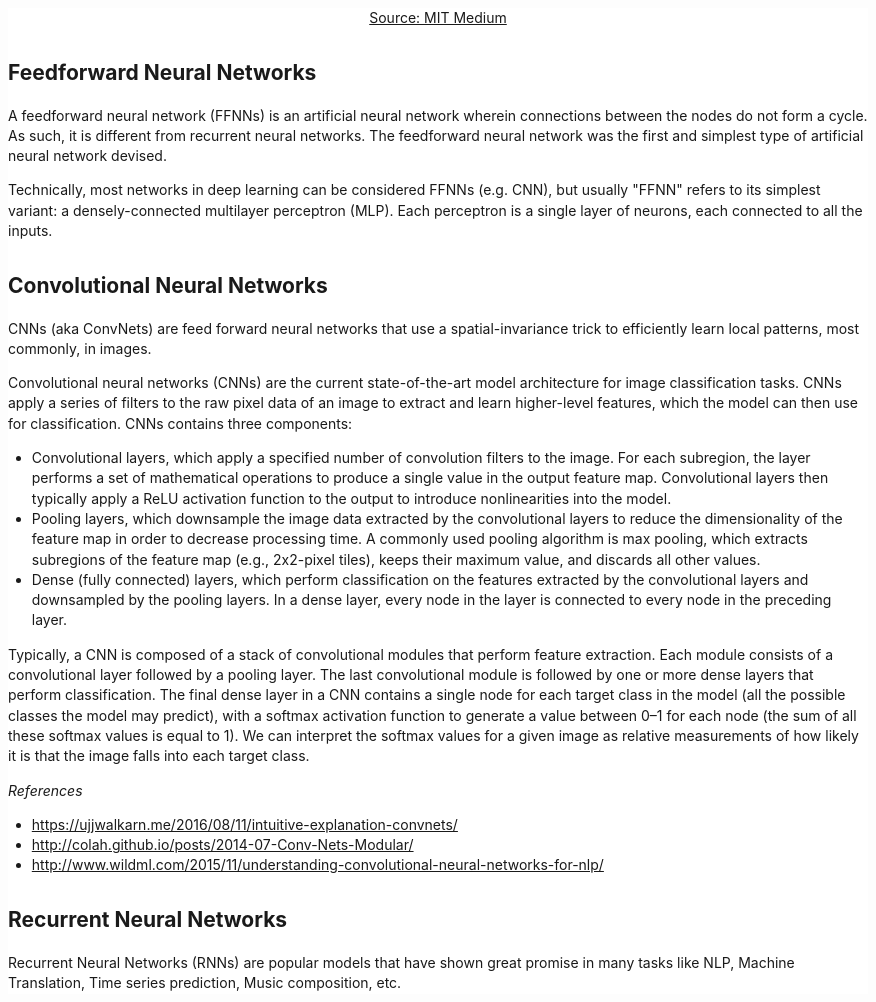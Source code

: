 <p align="center"><a href="https://medium.com/tensorflow/mit-deep-learning-basics-introduction-and-overview-with-tensorflow-355bcd26baf0">Source: MIT Medium</a></p>

## Feedforward Neural Networks

A feedforward neural network (FFNNs) is an artificial neural network wherein connections between
the nodes do not form a cycle. As such, it is different from recurrent neural networks. The
feedforward neural network was the first and simplest type of artificial neural network devised.

Technically, most networks in deep learning can be considered FFNNs (e.g. CNN), but usually "FFNN"
refers to its simplest variant: a densely-connected multilayer perceptron (MLP). Each perceptron
is a single layer of neurons, each connected to all the inputs.

## Convolutional Neural Networks

CNNs (aka ConvNets) are feed forward neural networks that use a spatial-invariance trick to
efficiently learn local patterns, most commonly, in images.

Convolutional neural networks (CNNs) are the current state-of-the-art model architecture for image
classification tasks. CNNs apply a series of filters to the raw pixel data of an image to extract
and learn higher-level features, which the model can then use for classification. CNNs contains
three components:
- Convolutional layers, which apply a specified number of convolution filters to the image. For
  each subregion, the layer performs a set of mathematical operations to produce a single value
  in the output feature map. Convolutional layers then typically apply a ReLU activation function
  to the output to introduce nonlinearities into the model.
- Pooling layers, which downsample the image data extracted by the convolutional layers to reduce
  the dimensionality of the feature map in order to decrease processing time. A commonly used
  pooling algorithm is max pooling, which extracts subregions of the feature map (e.g., 2x2-pixel
  tiles), keeps their maximum value, and discards all other values.
- Dense (fully connected) layers, which perform classification on the features extracted by the
  convolutional layers and downsampled by the pooling layers. In a dense layer, every node in the
  layer is connected to every node in the preceding layer.

Typically, a CNN is composed of a stack of convolutional modules that perform feature extraction.
Each module consists of a convolutional layer followed by a pooling layer. The last convolutional
module is followed by one or more dense layers that perform classification. The final dense layer
in a CNN contains a single node for each target class in the model (all the possible classes the
model may predict), with a softmax activation function to generate a value between 0–1 for each
node (the sum of all these softmax values is equal to 1). We can interpret the softmax values for
a given image as relative measurements of how likely it is that the image falls into each target
class.

*References*

- https://ujjwalkarn.me/2016/08/11/intuitive-explanation-convnets/
- http://colah.github.io/posts/2014-07-Conv-Nets-Modular/
- http://www.wildml.com/2015/11/understanding-convolutional-neural-networks-for-nlp/

## Recurrent Neural Networks

Recurrent Neural Networks (RNNs) are popular models that have shown great promise in many tasks
like NLP, Machine Translation, Time series prediction, Music composition, etc.
